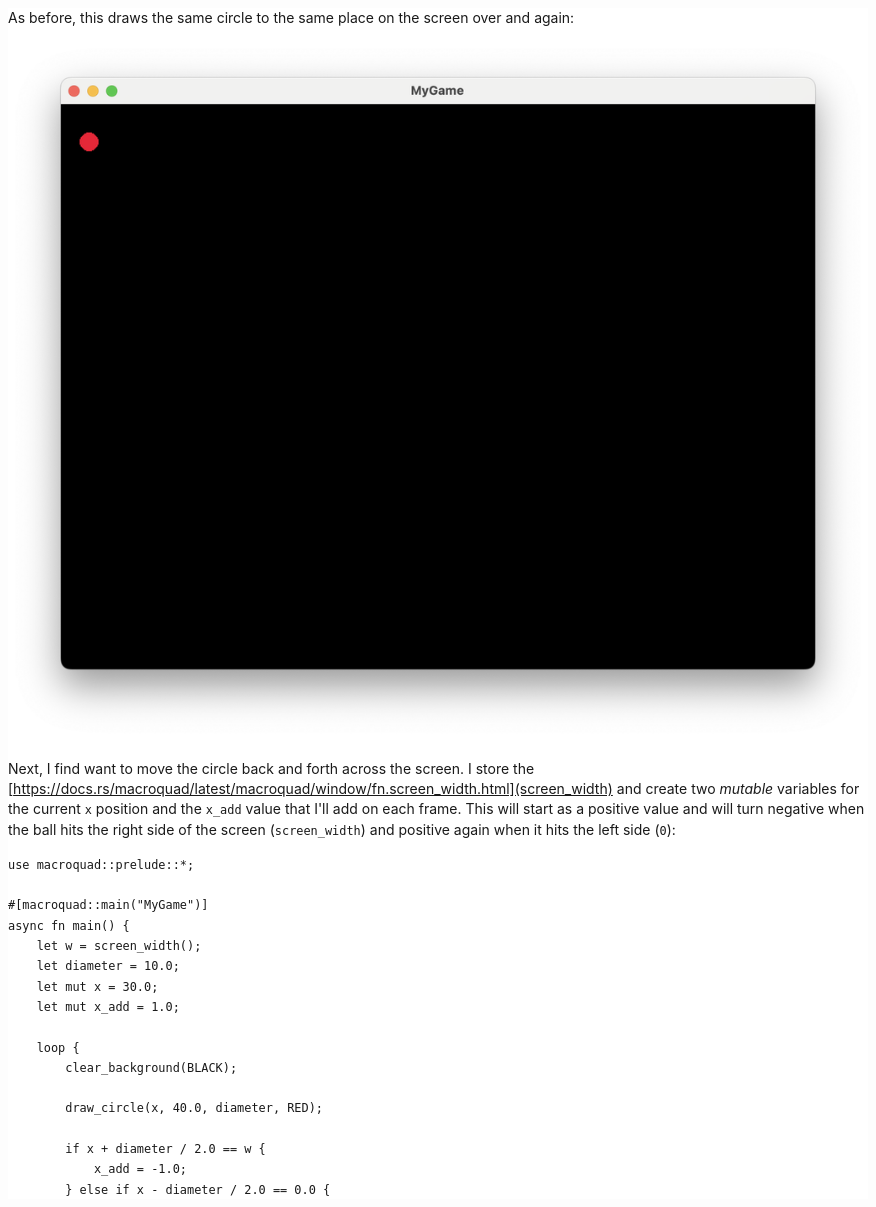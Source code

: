 As before, this draws the same circle to the same place on the screen over and again:


![Image 2](/assets/img2.png)

Next, I find want to move the circle back and forth across the screen.
I store the [https://docs.rs/macroquad/latest/macroquad/window/fn.screen_width.html](screen_width) and create two _mutable_ variables for the current `x` position and the `x_add` value that I'll add on each frame.
This will start as a positive value and will turn negative when the ball hits the right side of the screen (`screen_width`) and positive again when it hits the left side (`0`):

```
use macroquad::prelude::*;

#[macroquad::main("MyGame")]
async fn main() {
    let w = screen_width();
    let diameter = 10.0;
    let mut x = 30.0;
    let mut x_add = 1.0;

    loop {
        clear_background(BLACK);

        draw_circle(x, 40.0, diameter, RED);

        if x + diameter / 2.0 == w {
            x_add = -1.0;
        } else if x - diameter / 2.0 == 0.0 {
```